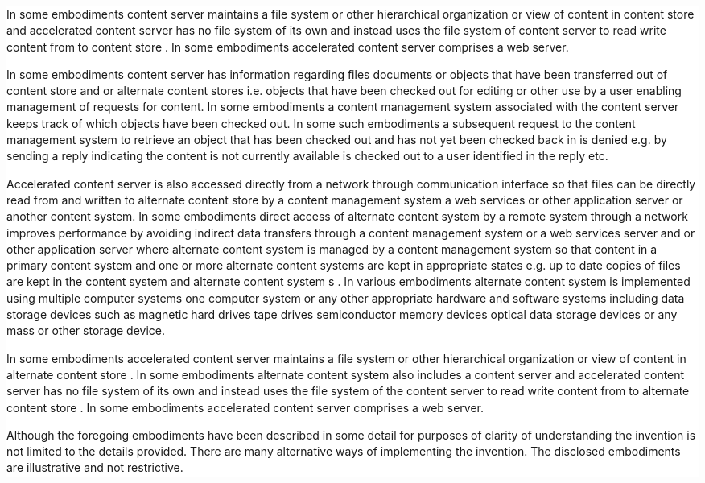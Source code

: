 In some embodiments content server maintains a file system or other hierarchical organization or view of content in content store and accelerated content server has no file system of its own and instead uses the file system of content server to read write content from to content store . In some embodiments accelerated content server comprises a web server.

In some embodiments content server has information regarding files documents or objects that have been transferred out of content store and or alternate content stores i.e. objects that have been checked out for editing or other use by a user enabling management of requests for content. In some embodiments a content management system associated with the content server keeps track of which objects have been checked out. In some such embodiments a subsequent request to the content management system to retrieve an object that has been checked out and has not yet been checked back in is denied e.g. by sending a reply indicating the content is not currently available is checked out to a user identified in the reply etc.

Accelerated content server is also accessed directly from a network through communication interface so that files can be directly read from and written to alternate content store by a content management system a web services or other application server or another content system. In some embodiments direct access of alternate content system by a remote system through a network improves performance by avoiding indirect data transfers through a content management system or a web services server and or other application server where alternate content system is managed by a content management system so that content in a primary content system and one or more alternate content systems are kept in appropriate states e.g. up to date copies of files are kept in the content system and alternate content system s . In various embodiments alternate content system is implemented using multiple computer systems one computer system or any other appropriate hardware and software systems including data storage devices such as magnetic hard drives tape drives semiconductor memory devices optical data storage devices or any mass or other storage device.

In some embodiments accelerated content server maintains a file system or other hierarchical organization or view of content in alternate content store . In some embodiments alternate content system also includes a content server and accelerated content server has no file system of its own and instead uses the file system of the content server to read write content from to alternate content store . In some embodiments accelerated content server comprises a web server.

Although the foregoing embodiments have been described in some detail for purposes of clarity of understanding the invention is not limited to the details provided. There are many alternative ways of implementing the invention. The disclosed embodiments are illustrative and not restrictive.


